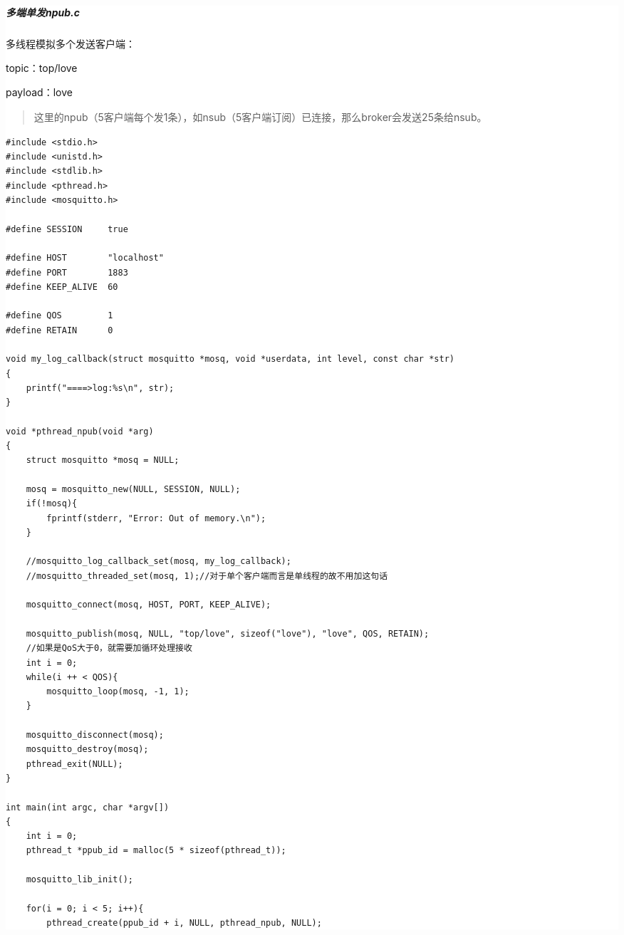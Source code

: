 ##### 多端单发npub.c

多线程模拟多个发送客户端：

topic：top/love

payload：love

> 这里的npub（5客户端每个发1条），如nsub（5客户端订阅）已连接，那么broker会发送25条给nsub。

```
#include <stdio.h>
#include <unistd.h>
#include <stdlib.h>
#include <pthread.h>
#include <mosquitto.h>

#define SESSION		true

#define HOST		"localhost"
#define PORT		1883
#define KEEP_ALIVE	60

#define QOS			1
#define RETAIN		0

void my_log_callback(struct mosquitto *mosq, void *userdata, int level, const char *str)
{
    printf("====>log:%s\n", str);
}

void *pthread_npub(void *arg)
{
    struct mosquitto *mosq = NULL;

	mosq = mosquitto_new(NULL, SESSION, NULL);
    if(!mosq){
        fprintf(stderr, "Error: Out of memory.\n");
    }
	
	//mosquitto_log_callback_set(mosq, my_log_callback);
    //mosquitto_threaded_set(mosq, 1);//对于单个客户端而言是单线程的故不用加这句话
	
	mosquitto_connect(mosq, HOST, PORT, KEEP_ALIVE);
	
	mosquitto_publish(mosq, NULL, "top/love", sizeof("love"), "love", QOS, RETAIN);
	//如果是QoS大于0，就需要加循环处理接收
	int i = 0;
	while(i ++ < QOS){
		mosquitto_loop(mosq, -1, 1);
	}

    mosquitto_disconnect(mosq);
    mosquitto_destroy(mosq);
	pthread_exit(NULL);
}

int main(int argc, char *argv[])
{
	int i = 0;
	pthread_t *ppub_id = malloc(5 * sizeof(pthread_t));
	
	mosquitto_lib_init();
	
	for(i = 0; i < 5; i++){
		pthread_create(ppub_id + i, NULL, pthread_npub, NULL);
```